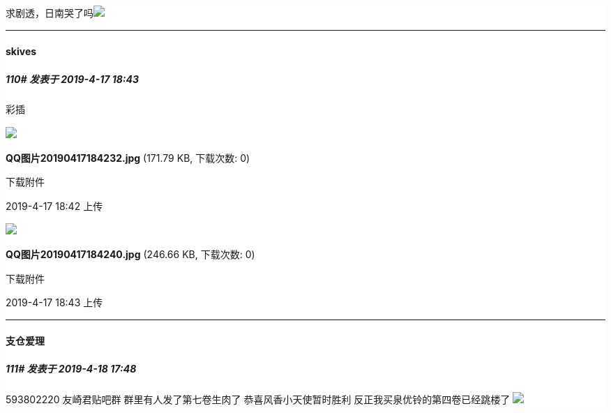 


求剧透，日南哭了吗<img src="https://static.saraba1st.com/image/smiley/face2017/037.png" referrerpolicy="no-referrer">







-----

####  skives  
##### 110#       发表于 2019-4-17 18:43




彩插


<img src="https://img.saraba1st.com/forum/201904/17/184256kpe87q7hfeqhafpe.jpg" referrerpolicy="no-referrer">


<strong>QQ图片20190417184232.jpg</strong> (171.79 KB, 下载次数: 0)

下载附件

2019-4-17 18:42 上传






<img src="https://img.saraba1st.com/forum/201904/17/184304mcs5tb84t4sik2g5.jpg" referrerpolicy="no-referrer">


<strong>QQ图片20190417184240.jpg</strong> (246.66 KB, 下载次数: 0)

下载附件

2019-4-17 18:43 上传












-----

####  支仓爱理  
##### 111#       发表于 2019-4-18 17:48




593802220 友崎君贴吧群 群里有人发了第七卷生肉了 恭喜风香小天使暂时胜利 反正我买泉优铃的第四卷已经跳楼了 <img src="https://static.saraba1st.com/image/smiley/face2017/152.png" referrerpolicy="no-referrer">





